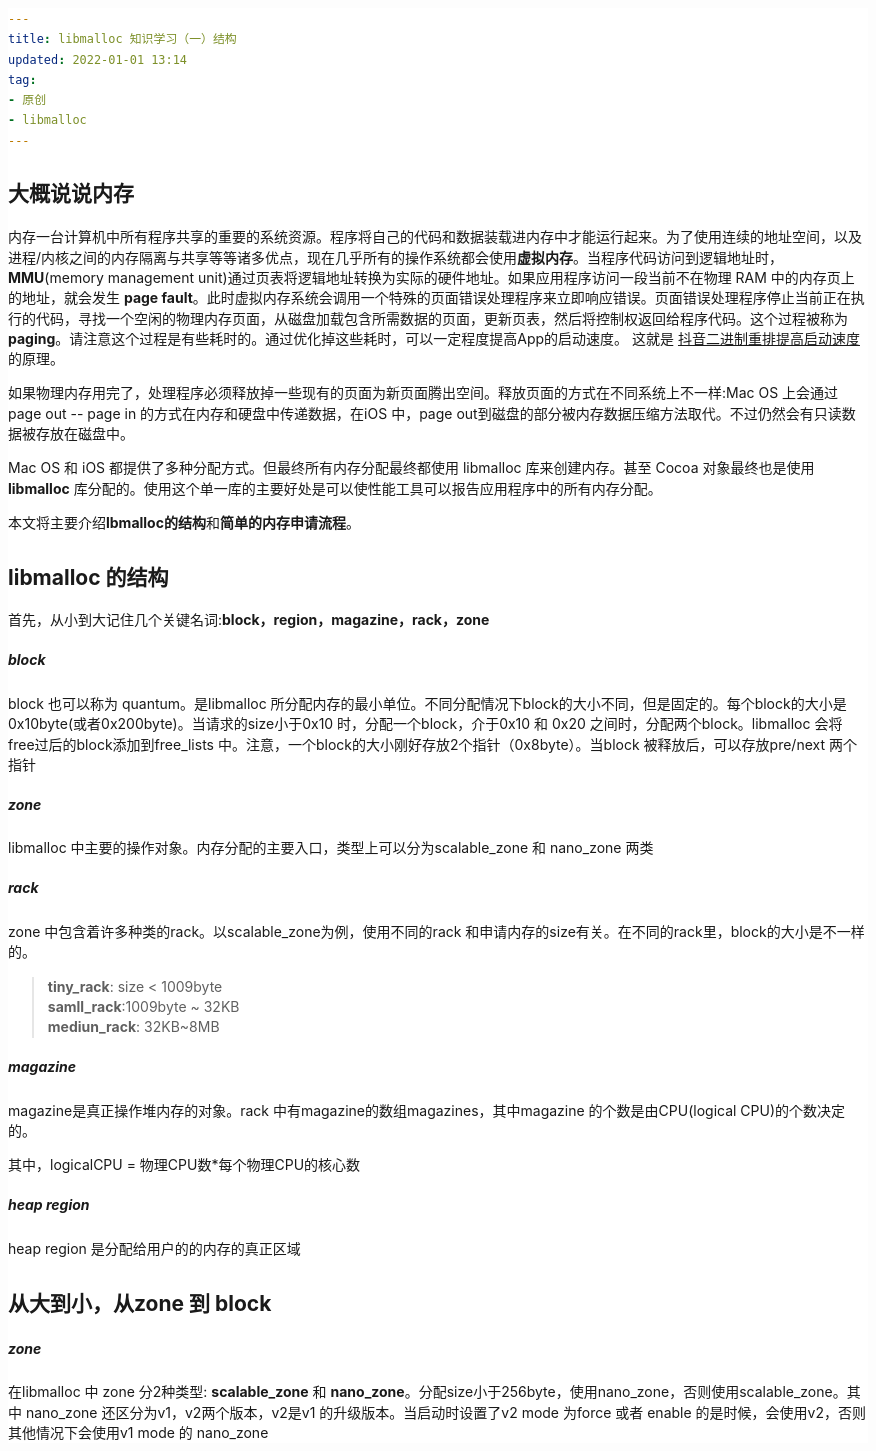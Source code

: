 ```yaml
---
title: libmalloc 知识学习（一）结构
updated: 2022-01-01 13:14
tag: 
- 原创
- libmalloc
---
```


## 大概说说内存
内存一台计算机中所有程序共享的重要的系统资源。程序将自己的代码和数据装载进内存中才能运行起来。为了使用连续的地址空间，以及进程/内核之间的内存隔离与共享等等诸多优点，现在几乎所有的操作系统都会使用**虚拟内存**。当程序代码访问到逻辑地址时，**MMU**(memory management unit)通过页表将逻辑地址转换为实际的硬件地址。如果应用程序访问一段当前不在物理 RAM  中的内存页上的地址，就会发生 **page fault**。此时虚拟内存系统会调用一个特殊的页面错误处理程序来立即响应错误。页面错误处理程序停止当前正在执行的代码，寻找一个空闲的物理内存页面，从磁盘加载包含所需数据的页面，更新页表，然后将控制权返回给程序代码。这个过程被称为**paging**。请注意这个过程是有些耗时的。通过优化掉这些耗时，可以一定程度提高App的启动速度。 这就是 [抖音二进制重排提高启动速度](https://www.infoq.cn/article/b8m2hrjwbryr7tasurhq) 的原理。

如果物理内存用完了，处理程序必须释放掉一些现有的页面为新页面腾出空间。释放页面的方式在不同系统上不一样:Mac OS 上会通过 page out -- page in 的方式在内存和硬盘中传递数据，在iOS 中，page out到磁盘的部分被内存数据压缩方法取代。不过仍然会有只读数据被存放在磁盘中。

Mac OS 和 iOS 都提供了多种分配方式。但最终所有内存分配最终都使用 libmalloc 库来创建内存。甚至 Cocoa 对象最终也是使用 **libmalloc** 库分配的。使用这个单一库的主要好处是可以使性能工具可以报告应用程序中的所有内存分配。

本文将主要介绍**lbmalloc的结构**和**简单的内存申请流程**。

## libmalloc 的结构
首先，从小到大记住几个关键名词:**block，region，magazine，rack，zone**

##### block
 block 也可以称为 quantum。是libmalloc 所分配内存的最小单位。不同分配情况下block的大小不同，但是固定的。每个block的大小是0x10byte(或者0x200byte)。当请求的size小于0x10 时，分配一个block，介于0x10 和 0x20 之间时，分配两个block。libmalloc 会将free过后的block添加到free_lists 中。注意，一个block的大小刚好存放2个指针（0x8byte）。当block 被释放后，可以存放pre/next 两个指针
##### zone
libmalloc 中主要的操作对象。内存分配的主要入口，类型上可以分为scalable_zone 和 nano_zone 两类

##### rack
zone 中包含着许多种类的rack。以scalable_zone为例，使用不同的rack 和申请内存的size有关。在不同的rack里，block的大小是不一样的。
> **tiny_rack**: size < 1009byte  
> **samll_rack**:1009byte ~ 32KB  
> **mediun_rack**: 32KB~8MB

##### magazine
magazine是真正操作堆内存的对象。rack 中有magazine的数组magazines，其中magazine 的个数是由CPU(logical CPU)的个数决定的。  

其中，logicalCPU = 物理CPU数*每个物理CPU的核心数  

##### heap region

heap region 是分配给用户的的内存的真正区域  


## 从大到小，从zone 到 block 
##### zone
在libmalloc 中 zone 分2种类型: **scalable_zone** 和 **nano_zone**。分配size小于256byte，使用nano_zone，否则使用scalable_zone。其中 nano_zone 还区分为v1，v2两个版本，v2是v1 的升级版本。当启动时设置了v2 mode 为force 或者 enable 的是时候，会使用v2，否则其他情况下会使用v1 mode 的 nano_zone  
